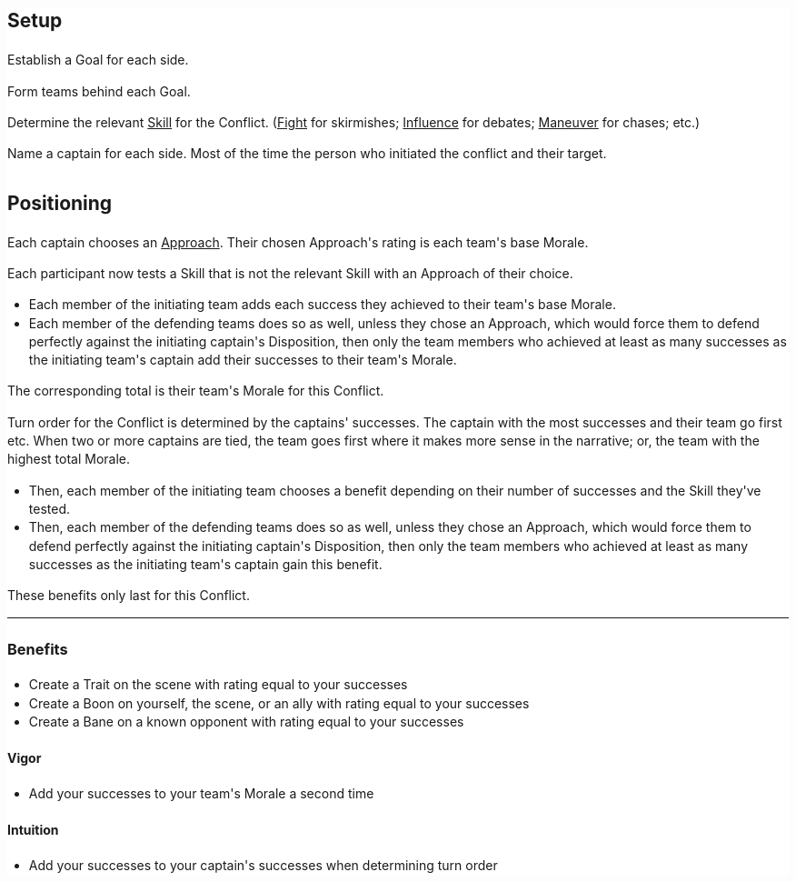 ## Setup

Establish a Goal for each side.

Form teams behind each Goal.

Determine the relevant [Skill](Skills) for the Conflict. ([Fight](Skills#fight) for skirmishes; [Influence](Skills#influence) for debates; [Maneuver](Skills#maneuver) for chases; etc.)

Name a captain for each side. Most of the time the person who initiated the conflict and their target.




## Positioning

Each captain chooses an [Approach](Approaches). Their chosen Approach's rating is each team's base Morale.

Each participant now tests a Skill that is not the relevant Skill with an Approach of their choice.

- Each member of the initiating team adds each success they achieved to their team's base Morale.
- Each member of the defending teams does so as well, unless they chose an Approach, which would force them to defend perfectly against the initiating captain's Disposition, then only the team members who achieved at least as many successes as the initiating team's captain add their successes to their team's Morale.

The corresponding total is their team's Morale for this Conflict.

Turn order for the Conflict is determined by the captains' successes. The captain with the most successes and their team go first etc. When two or more captains are tied, the team goes first where it makes more sense in the narrative; or, the team with the highest total Morale.

- Then, each member of the initiating team chooses a benefit depending on their number of successes and the Skill they've tested.
- Then, each member of the defending teams does so as well, unless they chose an Approach, which would force them to defend perfectly against the initiating captain's Disposition, then only the team members who achieved at least as many successes as the initiating team's captain gain this benefit.

These benefits only last for this Conflict.

---

### Benefits

- Create a Trait on the scene with rating equal to your successes
- Create a Boon on yourself, the scene, or an ally with rating equal to your successes
- Create a Bane on a known opponent with rating equal to your successes

#### Vigor

- Add your successes to your team's Morale a second time

#### Intuition

- Add your successes to your captain's successes when determining turn order
